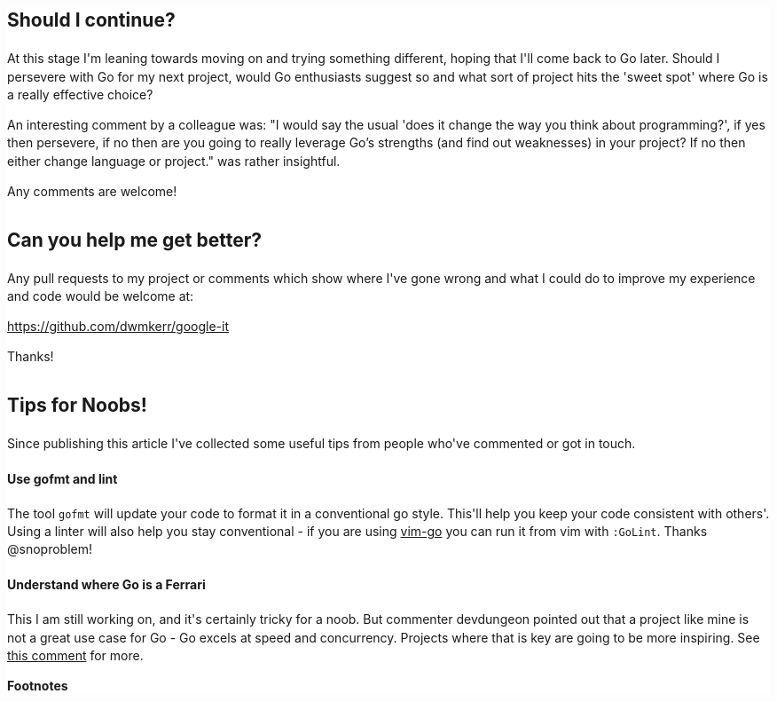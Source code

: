 ## Should I continue?

At this stage I'm leaning towards moving on and trying something different, hoping that I'll come back to Go later. Should I persevere with Go for my next project, would Go enthusiasts suggest so and what sort of project hits the 'sweet spot' where Go is a really effective choice?

An interesting comment by a colleague was: "I would say the usual 'does it change the way you think about programming?', if yes then persevere, if no then are you going to really leverage Go’s strengths (and find out weaknesses) in your project? If no then either change language or project." was rather insightful.

Any comments are welcome!

## Can you help me get better?

Any pull requests to my project or comments which show where I've gone wrong and what I could do to improve my experience and code would be welcome at:

https://github.com/dwmkerr/google-it

Thanks!

## Tips for Noobs!

Since publishing this article I've collected some useful tips from people who've commented or got in touch.

#### Use gofmt and lint

The tool `gofmt` will update your code to format it in a conventional go style. This'll help you keep your code consistent with others'. Using a linter will also help you stay conventional - if you are using [vim-go](https://github.com/fatih/vim-go) you can run it from vim with `:GoLint`. Thanks @snoproblem!

#### Understand where Go is a Ferrari

This I am still working on, and it's certainly tricky for a noob. But commenter devdungeon pointed out that a project like mine is not a great use case for Go - Go excels at speed and concurrency. Projects where that is key are going to be more inspiring. See [this comment](http://www.dwmkerr.com/is-it-worth-persevering-with-golang/#comment-2708265044) for more.

**Footnotes**

[^1]: Mainly because you have to sign up for the Google Cloud Platform to get an API key so you can perform searches, as Google have deprecated the free and easy search API.
[^2]: https://www.youtube.com/watch?v=DvijZuvEiQo
[^3]: SnoProblem describes why in [this comment](http://www.dwmkerr.com/is-it-worth-persevering-with-golang/#comment-2707767852)

